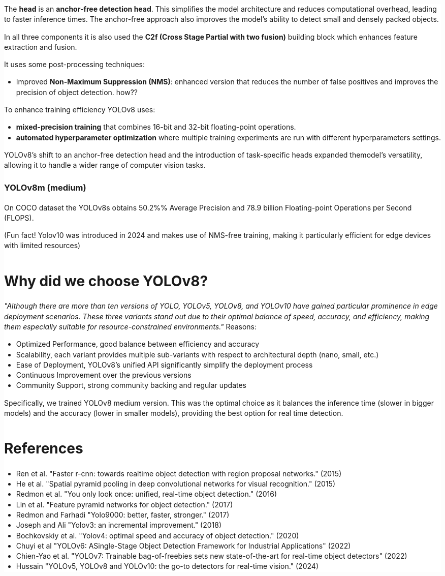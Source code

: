The **head** is an **anchor-free detection head**. This simplifies the model architecture and reduces computational overhead, leading to faster inference times. The anchor-free approach also improves the model’s ability to detect small and densely packed objects.

In all three components it is also used the **C2f (Cross Stage Partial with two fusion)** building block which enhances feature extraction and fusion.

It uses some post-processing techniques:
- Improved **Non-Maximum Suppression (NMS)**: enhanced version that reduces the number of false positives and improves the precision of object detection. how??

To enhance training efficiency YOLOv8 uses:
- **mixed-precision training** that combines 16-bit and 32-bit floating-point operations.
- **automated hyperparameter optimization** where multiple training experiments are run with different hyperparameters settings. 

YOLOv8’s shift to an anchor-free detection head and the introduction of task-specific heads expanded themodel’s versatility, allowing it to handle a wider range of computer vision tasks.

### YOLOv8m (medium)

On COCO dataset the YOLOv8s obtains 50.2%% Average Precision and 78.9 billion Floating-point Operations per Second (FLOPS).

(Fun fact! Yolov10 was introduced in 2024 and makes use of NMS-free training, making it particularly efficient for edge devices with limited resources)

# Why did we choose YOLOv8?
*"Although there are more than ten versions of YOLO, YOLOv5, YOLOv8, and YOLOv10 have gained particular prominence in edge deployment scenarios. These three variants stand out due to their optimal balance of speed, accuracy, and efficiency, making them especially suitable for resource-constrained environments."*
Reasons:
- Optimized Performance, good balance between efficiency and accuracy
- Scalability, each variant provides multiple sub-variants with respect to architectural depth (nano, small, etc.)
- Ease of Deployment, YOLOv8’s unified API significantly simplify the deployment process
- Continuous Improvement over the previous versions
- Community Support, strong community backing and regular updates

Specifically, we trained YOLOv8 medium version. This was the optimal choice as it balances the inference time (slower in bigger models) and the accuracy (lower in smaller models), providing the best option for real time detection.

# References
- Ren et al. "Faster r-cnn: towards realtime object detection with region proposal networks." (2015)
- He et al. "Spatial pyramid pooling in deep convolutional networks for visual recognition." (2015)
- Redmon et al. "You only look once: unified, real-time object detection." (2016)
- Lin et al. "Feature pyramid networks for object detection." (2017)
- Redmon and Farhadi "Yolo9000: better, faster, stronger." (2017)
- Joseph and Ali "Yolov3: an incremental improvement." (2018)
- Bochkovskiy et al. "Yolov4: optimal speed and accuracy of object detection." (2020)
- Chuyi et al "YOLOv6: ASingle-Stage Object Detection Framework for Industrial Applications" (2022)
- Chien-Yao et al. "YOLOv7: Trainable bag-of-freebies sets new state-of-the-art for real-time object detectors" (2022)
- Hussain "YOLOv5, YOLOv8 and YOLOv10: the go-to detectors for real-time vision." (2024)